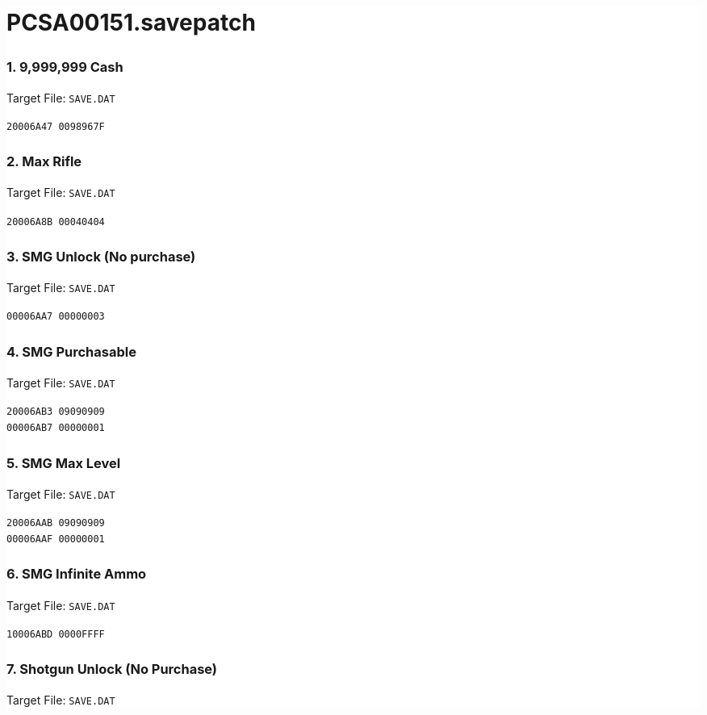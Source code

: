 # PCSA00151.savepatch

### 1. 9,999,999 Cash

Target File: `SAVE.DAT`

```
20006A47 0098967F
```

### 2. Max Rifle

Target File: `SAVE.DAT`

```
20006A8B 00040404
```

### 3. SMG Unlock (No purchase)

Target File: `SAVE.DAT`

```
00006AA7 00000003
```

### 4. SMG Purchasable

Target File: `SAVE.DAT`

```
20006AB3 09090909
00006AB7 00000001
```

### 5. SMG Max Level

Target File: `SAVE.DAT`

```
20006AAB 09090909
00006AAF 00000001
```

### 6. SMG Infinite Ammo

Target File: `SAVE.DAT`

```
10006ABD 0000FFFF
```

### 7. Shotgun Unlock (No Purchase)

Target File: `SAVE.DAT`
